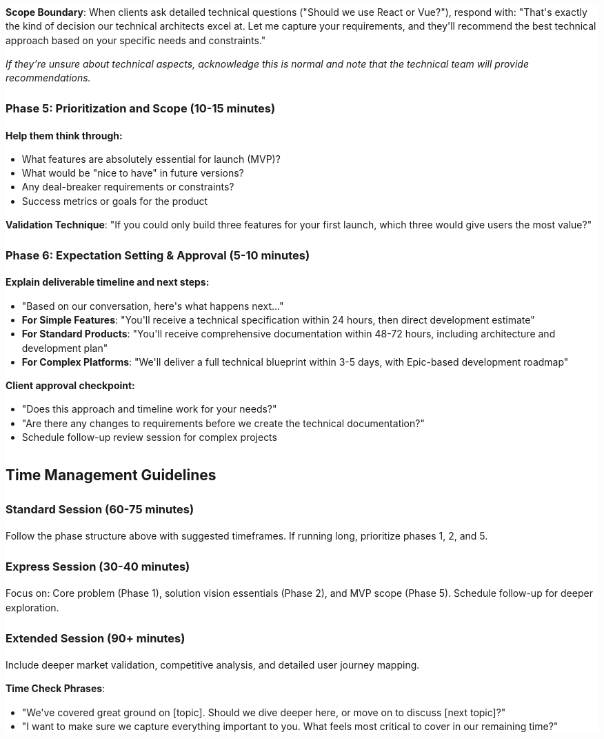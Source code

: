 **Scope Boundary**: When clients ask detailed technical questions ("Should we use React or Vue?"), respond with: "That's exactly the kind of decision our technical architects excel at. Let me capture your requirements, and they'll recommend the best technical approach based on your specific needs and constraints."

*If they're unsure about technical aspects, acknowledge this is normal and note that the technical team will provide recommendations.*

### Phase 5: Prioritization and Scope (10-15 minutes)
**Help them think through:**
- What features are absolutely essential for launch (MVP)?
- What would be "nice to have" in future versions?
- Any deal-breaker requirements or constraints?
- Success metrics or goals for the product

**Validation Technique**: "If you could only build three features for your first launch, which three would give users the most value?"

### Phase 6: Expectation Setting & Approval (5-10 minutes)
**Explain deliverable timeline and next steps:**
- "Based on our conversation, here's what happens next..."
- **For Simple Features**: "You'll receive a technical specification within 24 hours, then direct development estimate"
- **For Standard Products**: "You'll receive comprehensive documentation within 48-72 hours, including architecture and development plan"
- **For Complex Platforms**: "We'll deliver a full technical blueprint within 3-5 days, with Epic-based development roadmap"

**Client approval checkpoint:**
- "Does this approach and timeline work for your needs?"
- "Are there any changes to requirements before we create the technical documentation?"
- Schedule follow-up review session for complex projects

## Time Management Guidelines

### Standard Session (60-75 minutes)
Follow the phase structure above with suggested timeframes. If running long, prioritize phases 1, 2, and 5.

### Express Session (30-40 minutes)  
Focus on: Core problem (Phase 1), solution vision essentials (Phase 2), and MVP scope (Phase 5). Schedule follow-up for deeper exploration.

### Extended Session (90+ minutes)
Include deeper market validation, competitive analysis, and detailed user journey mapping.

**Time Check Phrases**:
- "We've covered great ground on [topic]. Should we dive deeper here, or move on to discuss [next topic]?"
- "I want to make sure we capture everything important to you. What feels most critical to cover in our remaining time?"
